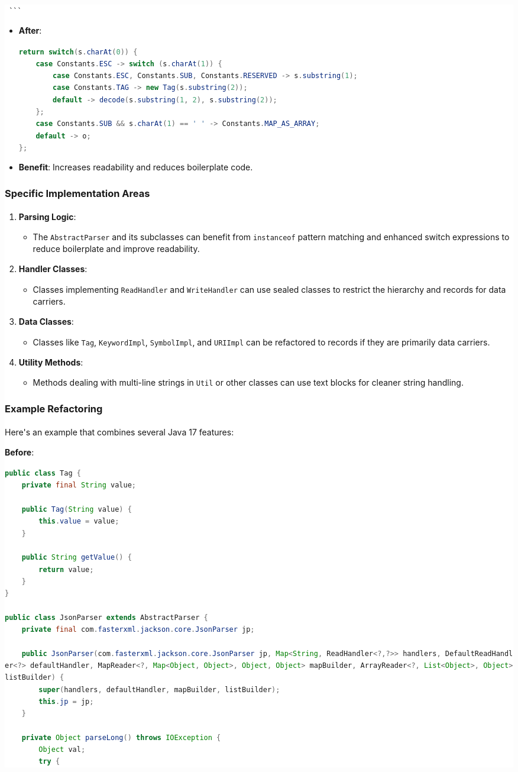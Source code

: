      ```
   - **After**:
     ```java
     return switch(s.charAt(0)) {
         case Constants.ESC -> switch (s.charAt(1)) {
             case Constants.ESC, Constants.SUB, Constants.RESERVED -> s.substring(1);
             case Constants.TAG -> new Tag(s.substring(2));
             default -> decode(s.substring(1, 2), s.substring(2));
         };
         case Constants.SUB && s.charAt(1) == ' ' -> Constants.MAP_AS_ARRAY;
         default -> o;
     };
     ```
   - **Benefit**: Increases readability and reduces boilerplate code.

### Specific Implementation Areas

1. **Parsing Logic**:
   - The `AbstractParser` and its subclasses can benefit from `instanceof`
     pattern matching and enhanced switch expressions to reduce boilerplate and
     improve readability.

2. **Handler Classes**:
   - Classes implementing `ReadHandler` and `WriteHandler` can use sealed
     classes to restrict the hierarchy and records for data carriers.

3. **Data Classes**:
   - Classes like `Tag`, `KeywordImpl`, `SymbolImpl`, and `URIImpl` can be
     refactored to records if they are primarily data carriers.

4. **Utility Methods**:
   - Methods dealing with multi-line strings in `Util` or other classes can use
     text blocks for cleaner string handling.

### Example Refactoring

Here's an example that combines several Java 17 features:

**Before**:

```java
public class Tag {
    private final String value;

    public Tag(String value) {
        this.value = value;
    }

    public String getValue() {
        return value;
    }
}

public class JsonParser extends AbstractParser {
    private final com.fasterxml.jackson.core.JsonParser jp;

    public JsonParser(com.fasterxml.jackson.core.JsonParser jp, Map<String, ReadHandler<?,?>> handlers, DefaultReadHandler<?> defaultHandler, MapReader<?, Map<Object, Object>, Object, Object> mapBuilder, ArrayReader<?, List<Object>, Object> listBuilder) {
        super(handlers, defaultHandler, mapBuilder, listBuilder);
        this.jp = jp;
    }

    private Object parseLong() throws IOException {
        Object val;
        try {
```